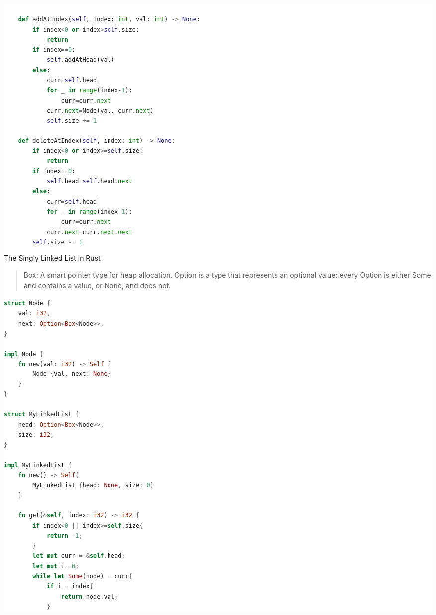 ```python
    
    def addAtIndex(self, index: int, val: int) -> None:
        if index<0 or index>self.size:
            return
        if index==0:
            self.addAtHead(val)
        else:
            curr=self.head
            for _ in range(index-1):
                curr=curr.next
            curr.next=Node(val, curr.next)
            self.size += 1
    
    def deleteAtIndex(self, index: int) -> None:
        if index<0 or index>=self.size:
            return
        if index==0:
            self.head=self.head.next
        else:
            curr=self.head
            for _ in range(index-1):
                curr=curr.next
            curr.next=curr.next.next
        self.size -= 1
```

The Singly Linked List in Rust

> Box: A smart pointer type for heap allocation. 
> Option is a type that represents an optional value: every Option is either Some and contains a value, or None, and does not.

```rust
struct Node {
    val: i32,
    next: Option<Box<Node>>,
}

impl Node {
    fn new(val: i32) -> Self {
        Node {val, next: None}
    }
}

struct MyLinkedList {
    head: Option<Box<Node>>,
    size: i32,
}

impl MyLinkedList {
    fn new() -> Self{
        MyLinkedList {head: None, size: 0}
    }

    fn get(&self, index: i32) -> i32 {
        if index<0 || index>=self.size{
            return -1;
        }
        let mut curr = &self.head;
        let mut i =0;
        while let Some(node) = curr{
            if i ==index{
                return node.val;
            }
```